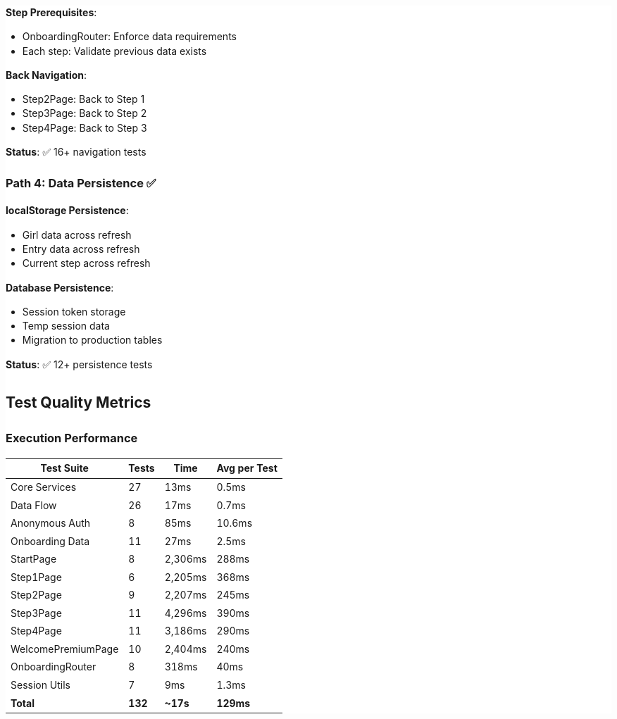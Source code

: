 **Step Prerequisites**:
- OnboardingRouter: Enforce data requirements
- Each step: Validate previous data exists

**Back Navigation**:
- Step2Page: Back to Step 1
- Step3Page: Back to Step 2
- Step4Page: Back to Step 3

**Status**: ✅ 16+ navigation tests

### Path 4: Data Persistence ✅

**localStorage Persistence**:
- Girl data across refresh
- Entry data across refresh
- Current step across refresh

**Database Persistence**:
- Session token storage
- Temp session data
- Migration to production tables

**Status**: ✅ 12+ persistence tests

## Test Quality Metrics

### Execution Performance

| Test Suite | Tests | Time | Avg per Test |
|------------|-------|------|--------------|
| Core Services | 27 | 13ms | 0.5ms |
| Data Flow | 26 | 17ms | 0.7ms |
| Anonymous Auth | 8 | 85ms | 10.6ms |
| Onboarding Data | 11 | 27ms | 2.5ms |
| StartPage | 8 | 2,306ms | 288ms |
| Step1Page | 6 | 2,205ms | 368ms |
| Step2Page | 9 | 2,207ms | 245ms |
| Step3Page | 11 | 4,296ms | 390ms |
| Step4Page | 11 | 3,186ms | 290ms |
| WelcomePremiumPage | 10 | 2,404ms | 240ms |
| OnboardingRouter | 8 | 318ms | 40ms |
| Session Utils | 7 | 9ms | 1.3ms |
| **Total** | **132** | **~17s** | **129ms** |
